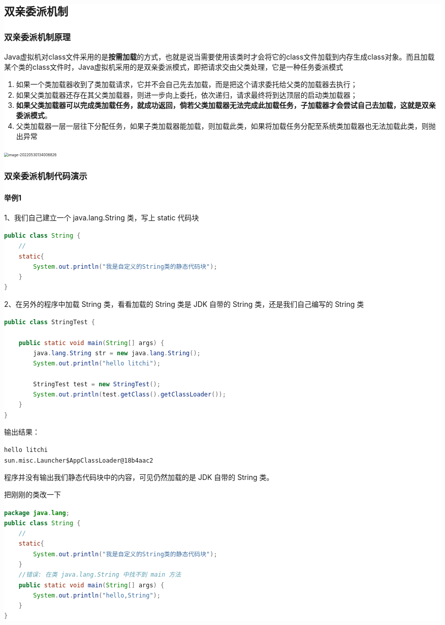 ## 双亲委派机制

### 双亲委派机制原理

Java虚拟机对class文件采用的是**按需加载**的方式，也就是说当需要使用该类时才会将它的class文件加载到内存生成class对象。而且加载某个类的class文件时，Java虚拟机采用的是双亲委派模式，即把请求交由父类处理，它是一种任务委派模式

1. 如果一个类加载器收到了类加载请求，它并不会自己先去加载，而是把这个请求委托给父类的加载器去执行；
2. 如果父类加载器还存在其父类加载器，则进一步向上委托，依次递归，请求最终将到达顶层的启动类加载器；
3. **如果父类加载器可以完成类加载任务，就成功返回，倘若父类加载器无法完成此加载任务，子加载器才会尝试自己去加载，这就是双亲委派模式**。
4. 父类加载器一层一层往下分配任务，如果子类加载器能加载，则加载此类，如果将加载任务分配至系统类加载器也无法加载此类，则抛出异常

<img src=".\image-20220530134006826.png" alt="image-20220530134006826" style="zoom:50%;" />

### 双亲委派机制代码演示

#### 举例1

1、我们自己建立一个 java.lang.String 类，写上 static 代码块

```java
public class String {
    //
    static{
        System.out.println("我是自定义的String类的静态代码块");
    }
}
```

2、在另外的程序中加载 String 类，看看加载的 String 类是 JDK 自带的 String 类，还是我们自己编写的 String 类

```java
public class StringTest {

    public static void main(String[] args) {
        java.lang.String str = new java.lang.String();
        System.out.println("hello litchi");

        StringTest test = new StringTest();
        System.out.println(test.getClass().getClassLoader());
    }
}
```

输出结果：

```
hello litchi
sun.misc.Launcher$AppClassLoader@18b4aac2
```

程序并没有输出我们静态代码块中的内容，可见仍然加载的是 JDK 自带的 String 类。

把刚刚的类改一下

```java
package java.lang;
public class String {
    //
    static{
        System.out.println("我是自定义的String类的静态代码块");
    }
    //错误: 在类 java.lang.String 中找不到 main 方法
    public static void main(String[] args) {
        System.out.println("hello,String");
    }
}
```
